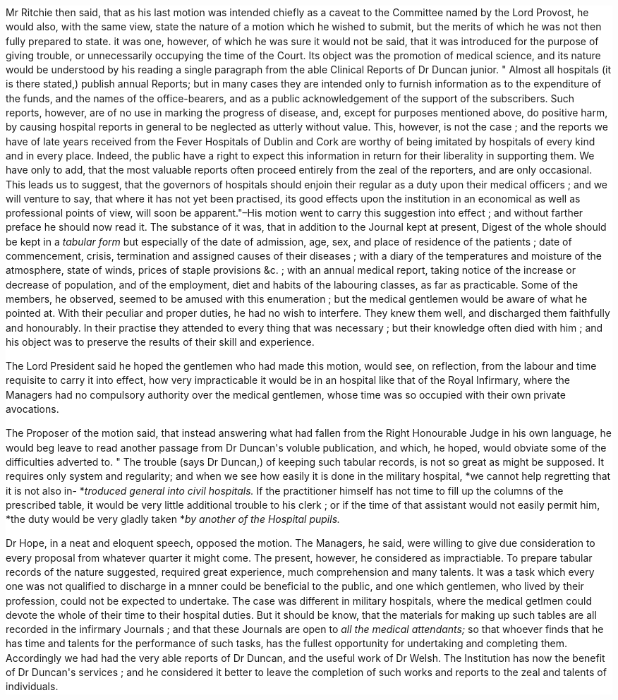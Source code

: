 Mr Ritchie  then said, that as his last motion was intended chiefly as a caveat to the Committee named by the Lord Provost, he would also, with the same view, state the nature of a motion which he wished to submit, but the merits of which he was not then fully prepared to state. it was one, however, of which he was sure it would not be said, that it was introduced for the purpose of giving trouble, or unnecessarily occupying the time of the Court. Its object was the promotion of medical science, and its nature would be understood by his reading a single paragraph from the able Clinical Reports of Dr Duncan junior. " Almost all hospitals (it is there stated,) publish annual Reports; but in many cases they are intended only to furnish information as to the expenditure of the funds, and the names of the office-bearers, and as a public acknowledgement of the support of the subscribers. Such reports, however, are of no use in marking the progress of disease, and, except for purposes mentioned above, do positive harm, by causing hospital reports in general to be neglected as utterly without value. This, however, is not the case ; and the reports we have of late years received from the Fever Hospitals of Dublin and Cork are worthy of being imitated by hospitals of every kind and in every place. Indeed, the public have a right to expect this information in return for their liberality in supporting them. We have only to add, that the most valuable reports often proceed entirely from the zeal of the reporters, and are only occasional. This leads us to suggest, that the governors of hospitals should enjoin their regular as a duty upon their medical officers ; and we will venture to say, that where it has not yet been practised, its good effects upon the institution in an economical as well as professional points of view, will soon be apparent."–His motion went to carry this suggestion into effect ; and without farther preface he should now read it. The substance of it was, that in addition to the Journal kept at present, Digest of the whole should be kept in a *tabular form*  but especially of the date of admission, age, sex, and place of residence of the patients ; date of commencement, crisis, termination and assigned causes of their diseases ; with a diary of the temperatures and moisture of the atmosphere, state of winds, prices of staple provisions &c. ; with an annual medical report, taking notice of the increase or decrease of population, and of the employment, diet and habits of the labouring classes, as far as practicable. Some of the members, he observed, seemed to be amused with this enumeration ; but the medical gentlemen would be aware of what he pointed at. With their peculiar and proper duties, he had no wish to interfere. They knew them well, and discharged them faithfully and honourably. In their practise they attended to every thing that was necessary ; but their knowledge often died with him ; and his object was to preserve the results of their skill and experience.

The Lord President  said he hoped the gentlemen who had made this motion, would see, on reflection, from the labour and time requisite to carry it into effect, how very impracticable it would be in an hospital like that of the Royal Infirmary, where the Managers had no compulsory authority over the medical gentlemen, whose time was so occupied with their own private avocations.

The Proposer of the motion said, that instead answering what had fallen from the Right Honourable Judge in his own language, he would beg leave to read another passage from Dr Duncan's voluble publication, and which, he hoped, would obviate some of the difficulties adverted to. " The trouble (says Dr Duncan,) of keeping such tabular records, is not so great as might be supposed. It requires only system and regularity; and when we see how easily it is done in the military hospital, *we cannot help regretting that it is not also in- **troduced general into civil hospitals.*  If the practitioner himself has not time to fill up the columns of the prescribed table, it would be very little additional trouble to his clerk ; or if the time of that assistant would not easily permit him, *the duty would be very gladly taken **by another of the Hospital pupils.*

Dr Hope, in a neat and eloquent speech, opposed the motion. The Managers, he said, were willing to give due consideration to every proposal from whatever quarter it might come. The present, however, he considered as impractiable. To prepare tabular records of the nature suggested, required great experience, much comprehension and many talents. It was a task which every one was not qualified to discharge in a mnner could be beneficial to the public, and one which gentlemen, who lived by their profession, could not be expected to undertake. The case was different in military hospitals, where the medical getlmen could devote the whole of their time to their hospital duties. But it should be know, that the materials for making up such tables are all recorded in the infirmary Journals ; and that these Journals are open to *all the medical attendants;*  so that whoever finds that he has time and talents for the performance of such tasks, has the fullest opportunity for undertaking and completing them. Accordingly we had had the very able reports of Dr Duncan, and the useful work of Dr Welsh. The Institution has now the benefit of Dr Duncan's services ; and he considered it better to leave the completion of such works and reports to the zeal and talents of individuals.
